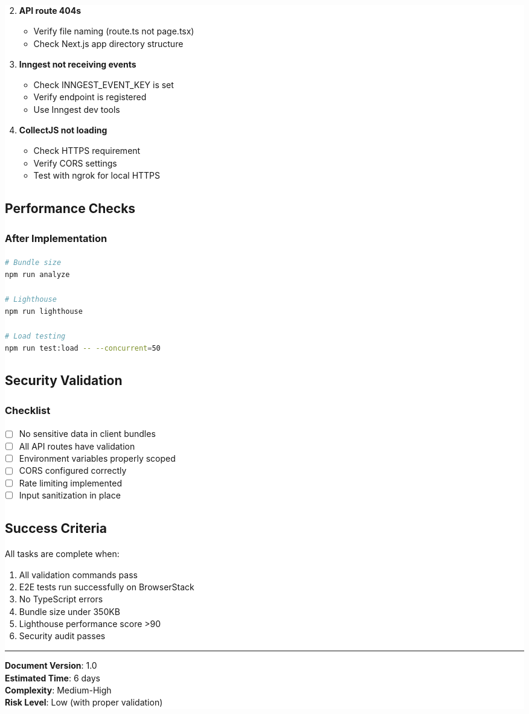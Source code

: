 2. **API route 404s**
   - Verify file naming (route.ts not page.tsx)
   - Check Next.js app directory structure

3. **Inngest not receiving events**
   - Check INNGEST_EVENT_KEY is set
   - Verify endpoint is registered
   - Use Inngest dev tools

4. **CollectJS not loading**
   - Check HTTPS requirement
   - Verify CORS settings
   - Test with ngrok for local HTTPS

## Performance Checks

### After Implementation
```bash
# Bundle size
npm run analyze

# Lighthouse
npm run lighthouse

# Load testing
npm run test:load -- --concurrent=50
```

## Security Validation

### Checklist
- [ ] No sensitive data in client bundles
- [ ] All API routes have validation
- [ ] Environment variables properly scoped
- [ ] CORS configured correctly
- [ ] Rate limiting implemented
- [ ] Input sanitization in place

## Success Criteria

All tasks are complete when:
1. All validation commands pass
2. E2E tests run successfully on BrowserStack
3. No TypeScript errors
4. Bundle size under 350KB
5. Lighthouse performance score >90
6. Security audit passes

---

**Document Version**: 1.0  
**Estimated Time**: 6 days  
**Complexity**: Medium-High  
**Risk Level**: Low (with proper validation)